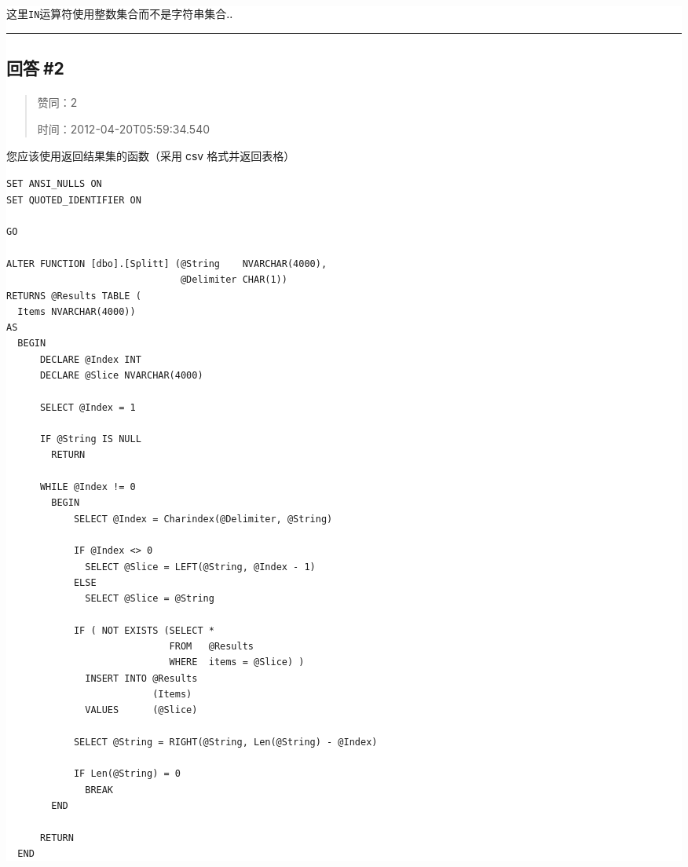 这里`IN`运算符使用整数集合而不是字符串集合..

* * *

## 回答 #2

> 赞同：2
> 
> 时间：2012-04-20T05:59:34.540

您应该使用返回结果集的函数（采用 csv 格式并返回表格）

```
SET ANSI_NULLS ON 
SET QUOTED_IDENTIFIER ON 

GO 

ALTER FUNCTION [dbo].[Splitt] (@String    NVARCHAR(4000), 
                               @Delimiter CHAR(1)) 
RETURNS @Results TABLE ( 
  Items NVARCHAR(4000)) 
AS 
  BEGIN 
      DECLARE @Index INT 
      DECLARE @Slice NVARCHAR(4000) 

      SELECT @Index = 1 

      IF @String IS NULL 
        RETURN 

      WHILE @Index != 0 
        BEGIN 
            SELECT @Index = Charindex(@Delimiter, @String) 

            IF @Index <> 0 
              SELECT @Slice = LEFT(@String, @Index - 1) 
            ELSE 
              SELECT @Slice = @String 

            IF ( NOT EXISTS (SELECT * 
                             FROM   @Results 
                             WHERE  items = @Slice) ) 
              INSERT INTO @Results 
                          (Items) 
              VALUES      (@Slice) 

            SELECT @String = RIGHT(@String, Len(@String) - @Index) 

            IF Len(@String) = 0 
              BREAK 
        END 

      RETURN 
  END 
```
